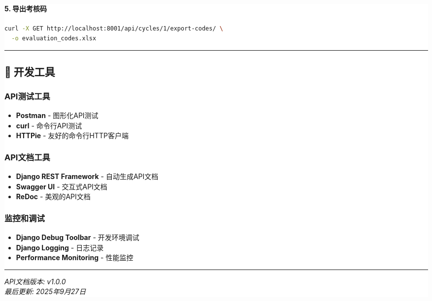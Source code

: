 ```bash
```

#### 5. 导出考核码
```bash
curl -X GET http://localhost:8001/api/cycles/1/export-codes/ \
  -o evaluation_codes.xlsx
```

---

## 🔧 开发工具

### API测试工具
- **Postman** - 图形化API测试
- **curl** - 命令行API测试
- **HTTPie** - 友好的命令行HTTP客户端

### API文档工具
- **Django REST Framework** - 自动生成API文档
- **Swagger UI** - 交互式API文档
- **ReDoc** - 美观的API文档

### 监控和调试
- **Django Debug Toolbar** - 开发环境调试
- **Django Logging** - 日志记录
- **Performance Monitoring** - 性能监控

---

*API文档版本: v1.0.0*  
*最后更新: 2025年9月27日*
